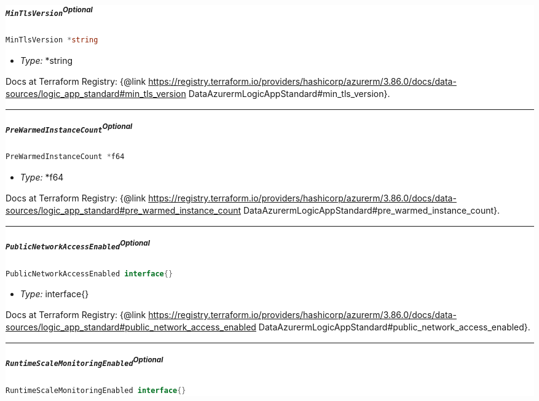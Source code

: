 
##### `MinTlsVersion`<sup>Optional</sup> <a name="MinTlsVersion" id="@cdktf/provider-azurerm.dataAzurermLogicAppStandard.DataAzurermLogicAppStandardSiteConfig.property.minTlsVersion"></a>

```go
MinTlsVersion *string
```

- *Type:* *string

Docs at Terraform Registry: {@link https://registry.terraform.io/providers/hashicorp/azurerm/3.86.0/docs/data-sources/logic_app_standard#min_tls_version DataAzurermLogicAppStandard#min_tls_version}.

---

##### `PreWarmedInstanceCount`<sup>Optional</sup> <a name="PreWarmedInstanceCount" id="@cdktf/provider-azurerm.dataAzurermLogicAppStandard.DataAzurermLogicAppStandardSiteConfig.property.preWarmedInstanceCount"></a>

```go
PreWarmedInstanceCount *f64
```

- *Type:* *f64

Docs at Terraform Registry: {@link https://registry.terraform.io/providers/hashicorp/azurerm/3.86.0/docs/data-sources/logic_app_standard#pre_warmed_instance_count DataAzurermLogicAppStandard#pre_warmed_instance_count}.

---

##### `PublicNetworkAccessEnabled`<sup>Optional</sup> <a name="PublicNetworkAccessEnabled" id="@cdktf/provider-azurerm.dataAzurermLogicAppStandard.DataAzurermLogicAppStandardSiteConfig.property.publicNetworkAccessEnabled"></a>

```go
PublicNetworkAccessEnabled interface{}
```

- *Type:* interface{}

Docs at Terraform Registry: {@link https://registry.terraform.io/providers/hashicorp/azurerm/3.86.0/docs/data-sources/logic_app_standard#public_network_access_enabled DataAzurermLogicAppStandard#public_network_access_enabled}.

---

##### `RuntimeScaleMonitoringEnabled`<sup>Optional</sup> <a name="RuntimeScaleMonitoringEnabled" id="@cdktf/provider-azurerm.dataAzurermLogicAppStandard.DataAzurermLogicAppStandardSiteConfig.property.runtimeScaleMonitoringEnabled"></a>

```go
RuntimeScaleMonitoringEnabled interface{}
```
